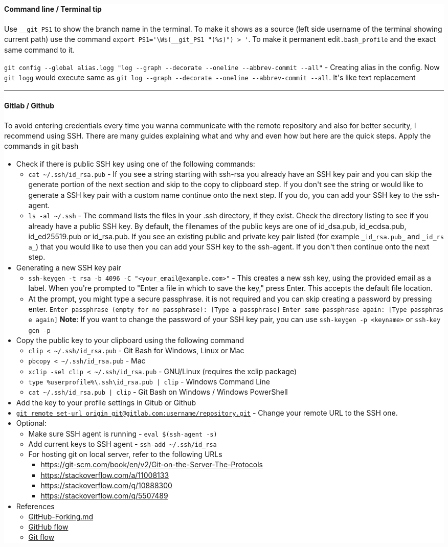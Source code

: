 
#### Command line / Terminal tip

Use `__git_PS1` to show the branch name in the terminal. To make it shows as a source (left side username of the terminal showing current path) use the command `export PS1='\W$(__git_PS1 "(%s)") > '`. To make it permanent edit`.bash_profile` and the exact same command to it.

`git config --global alias.logg "log --graph --decorate --oneline --abbrev-commit --all"` - Creating alias in the config. Now `git logg` would execute same as `git log --graph --decorate --oneline --abbrev-commit --all`. It's like text replacement

---

#### Gitlab / Github

To avoid entering credentials every time you wanna communicate with the remote repository and also for better security, I recommend using SSH. There are many guides explaining what and why and even how but here are the quick steps. Apply the commands in git bash

- Check if there is public SSH key using one of the following commands:
  - `cat ~/.ssh/id_rsa.pub` - If you see a string starting with ssh-rsa you already have an SSH key pair and you can skip the generate portion of the next section and skip to the copy to clipboard step. If you don't see the string or would like to generate a SSH key pair with a custom name continue onto the next step. If you do, you can add your SSH key to the ssh-agent.
  - `ls -al ~/.ssh` - The command lists the files in your .ssh directory, if they exist. Check the directory listing to see if you already have a public SSH key. By default, the filenames of the public keys are one of  id_dsa.pub, id_ecdsa.pub, id_ed25519.pub or id_rsa.pub. If you see an existing public and private key pair listed (for example  `_id_rsa.pub_`  and  `_id_rsa_`) that you would like to use then you can add your SSH key to the ssh-agent. If you don't then continue onto the next step.
- Generating a new SSH key pair
  - `ssh-keygen -t rsa -b 4096 -C "<your_email@example.com>"` - This creates a new ssh key, using the provided email as a label. When you're prompted to "Enter a file in which to save the key," press Enter. This accepts the default file location.
  - At the prompt, you might type a secure passphrase. it is not required and you can skip creating a password by
pressing enter.
`Enter passphrase (empty for no passphrase): [Type a passphrase]`
`Enter same passphrase again: [Type passphrase again]`
**Note**: If you want to change the password of your SSH key pair, you can use `ssh-keygen -p <keyname>` or `ssh-keygen -p`
- Copy the public key to your clipboard using the following command
  - `clip < ~/.ssh/id_rsa.pub` - Git Bash for Windows, Linux or Mac
  - `pbcopy < ~/.ssh/id_rsa.pub` - Mac
  - `xclip -sel clip < ~/.ssh/id_rsa.pub` - GNU/Linux (requires the xclip package)
  - `type %userprofile%\.ssh\id_rsa.pub | clip` - Windows Command Line
  - `cat ~/.ssh/id_rsa.pub | clip` - Git Bash on Windows / Windows PowerShell
- Add the key to your profile settings in Gitub or Github
- [`git remote set-url origin git@gitlab.com:username/repository.git`](#change-remote-url) - Change your remote URL to the SSH one.
- Optional:
  - Make sure SSH agent is running - `eval $(ssh-agent -s)`
  - Add current keys to SSH agent - `ssh-add ~/.ssh/id_rsa`
  - For hosting git on local server, refer to the following URLs
    - <https://git-scm.com/book/en/v2/Git-on-the-Server-The-Protocols>
    - <https://stackoverflow.com/a/11008133>
    - <https://stackoverflow.com/q/10888300>
    - <https://stackoverflow.com/q/5507489>
- References
  - [GitHub-Forking.md](https://gist.github.com/Chaser324/ce0505fbed06b947d962)
  - [GitHub flow](https://guides.github.com/introduction/flow/)
  - [Git flow](https://nvie.com/posts/a-successful-git-branching-model/)
  